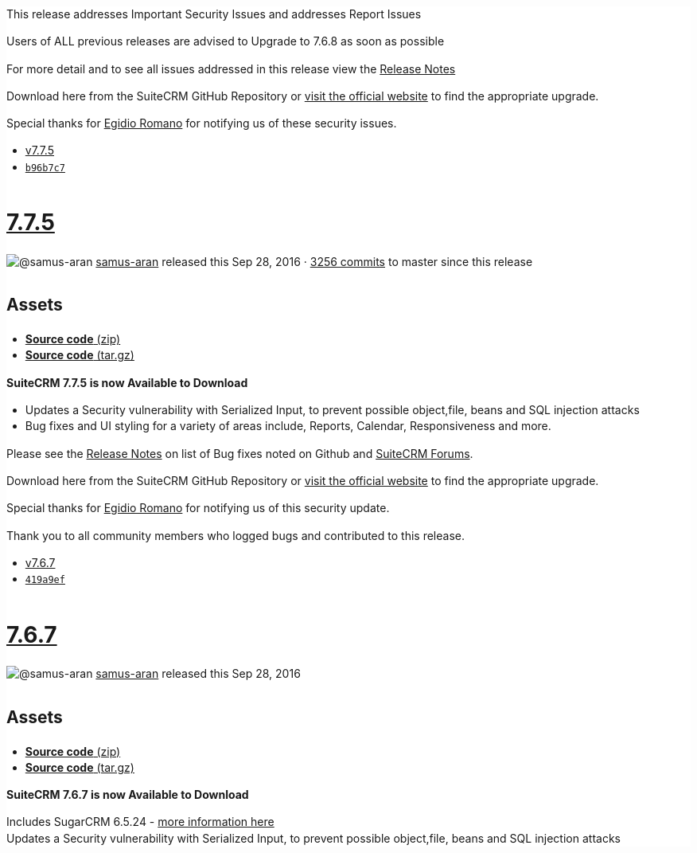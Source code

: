 This release addresses Important Security Issues and addresses Report Issues

Users of ALL previous releases are advised to Upgrade to 7.6.8 as soon as possible

For more detail and to see all issues addressed in this release view the [Release Notes][67]

Download here from the SuiteCRM GitHub Repository or [visit the official website][32] to find the appropriate upgrade.

Special thanks for [Egidio Romano][46] for notifying us of these security issues.

* [ v7.7.5 ][68]
* [ `b96b7c7` ][69]

#  [7.7.5][70]

![@samus-aran][25] [samus-aran][26] released this Sep 28, 2016 · [ 3256 commits][71] to master since this release 

## Assets

* [ **Source code** (zip) ][72]
* [ **Source code** (tar.gz) ][73]

**SuiteCRM 7.7.5 is now Available to Download**

* Updates a Security vulnerability with Serialized Input, to prevent possible object,file, beans and SQL injection attacks
* Bug fixes and UI styling for a variety of areas include, Reports, Calendar, Responsiveness and more.

Please see the [Release Notes][74] on list of Bug fixes noted on Github and [SuiteCRM Forums][31].

Download here from the SuiteCRM GitHub Repository or [visit the official website][32] to find the appropriate upgrade.

Special thanks for [Egidio Romano][46] for notifying us of this security update.

Thank you to all community members who logged bugs and contributed to this release.

* [ v7.6.7 ][75]
* [ `419a9ef` ][76]

#  [7.6.7][77]

![@samus-aran][25] [samus-aran][26] released this Sep 28, 2016

## Assets

* [ **Source code** (zip) ][78]
* [ **Source code** (tar.gz) ][79]

**SuiteCRM 7.6.7 is now Available to Download**

Includes SugarCRM 6.5.24 - [more information here][80]  
Updates a Security vulnerability with Serialized Input, to prevent possible object,file, beans and SQL injection attacks


[1]: https://github.com#start-of-content
[2]: https://github.com/
[3]: https://github.com/features
[4]: https://github.com/business
[5]: https://github.com/explore
[6]: https://github.com/marketplace
[7]: https://github.com/pricing
[8]: https://github.com/salesagility/SuiteCRM/releases
[9]: /login?return_to=%2Fsalesagility%2FSuiteCRM%2Freleases%3Fafter%3Dv7.8.0-beta
[10]: /join?source=header-repo
[11]: /login?return_to=%2Fsalesagility%2FSuiteCRM
[12]: https://github.com/salesagility/SuiteCRM/watchers
[13]: https://github.com/salesagility/SuiteCRM/stargazers
[14]: https://github.com/salesagility/SuiteCRM/network
[15]: https://github.com/salesagility
[16]: https://github.com/salesagility/SuiteCRM
[17]: https://github.com/salesagility/SuiteCRM/issues
[18]: https://github.com/salesagility/SuiteCRM/pulls
[19]: https://github.com/salesagility/SuiteCRM/wiki
[20]: https://github.com/salesagility/SuiteCRM/pulse
[21]: https://github.com/salesagility/SuiteCRM/tags
[22]: https://github.com/salesagility/SuiteCRM/tree/v7.7.8
[23]: https://github.com/salesagility/SuiteCRM/commit/7895179a585518462ef9191e93657beb12fd869a
[24]: https://github.com/salesagility/SuiteCRM/releases/tag/v7.7.8
[25]: https://avatars1.githubusercontent.com/u/4041275?s=40&v=4
[26]: https://github.com/samus-aran
[27]: https://github.com/salesagility/SuiteCRM/compare/v7.7.8...master
[28]: https://github.com/salesagility/SuiteCRM/archive/v7.7.8.zip
[29]: https://github.com/salesagility/SuiteCRM/archive/v7.7.8.tar.gz
[30]: https://suitecrm.com/wiki/index.php/Release_notes_7.7.8
[31]: https://suitecrm.com/forum/index
[32]: https://suitecrm.com/download
[33]: https://github.com/salesagility/SuiteCRM/tree/v7.6.10
[34]: https://github.com/salesagility/SuiteCRM/commit/d18587a0d90baa95571954c488b00cd07b50d324
[35]: https://github.com/salesagility/SuiteCRM/releases/tag/v7.6.10
[36]: https://github.com/salesagility/SuiteCRM/archive/v7.6.10.zip
[37]: https://github.com/salesagility/SuiteCRM/archive/v7.6.10.tar.gz
[38]: https://suitecrm.com/wiki/index.php?title=Release_notes_7.6.10
[39]: https://github.com/salesagility/SuiteCRM/tree/v7.7.7
[40]: https://github.com/salesagility/SuiteCRM/commit/cdabd015b3728ec8a7a5483f6294b9de9d7a769d
[41]: https://github.com/salesagility/SuiteCRM/releases/tag/v7.7.7
[42]: https://github.com/salesagility/SuiteCRM/compare/v7.7.7...master
[43]: https://github.com/salesagility/SuiteCRM/archive/v7.7.7.zip
[44]: https://github.com/salesagility/SuiteCRM/archive/v7.7.7.tar.gz
[45]: https://suitecrm.com/wiki/index.php?title=Release_notes_7.7.7
[46]: http://karmainsecurity.com
[47]: https://github.com/salesagility/SuiteCRM/tree/v7.6.9
[48]: https://github.com/salesagility/SuiteCRM/commit/e26387d054527ed407ab6de0a1b68e238a0d0447
[49]: https://github.com/salesagility/SuiteCRM/releases/tag/v7.6.9
[50]: https://github.com/salesagility/SuiteCRM/archive/v7.6.9.zip
[51]: https://github.com/salesagility/SuiteCRM/archive/v7.6.9.tar.gz
[52]: https://suitecrm.com/wiki/index.php?title=Release_notes_7.6.9
[53]: https://github.com/salesagility/SuiteCRM/tree/v7.7.6
[54]: https://github.com/salesagility/SuiteCRM/commit/40f148803d60246dff9cf88e2dfe100d76d2fa05
[55]: https://github.com/salesagility/SuiteCRM/releases/tag/v7.7.6
[56]: https://avatars1.githubusercontent.com/u/6449723?s=40&v=4
[57]: https://github.com/mattlorimer
[58]: https://github.com/salesagility/SuiteCRM/compare/v7.7.6...master
[59]: https://github.com/salesagility/SuiteCRM/archive/v7.7.6.zip
[60]: https://github.com/salesagility/SuiteCRM/archive/v7.7.6.tar.gz
[61]: https://suitecrm.com/wiki/index.php?title=Release_notes_7.7.6
[62]: https://github.com/salesagility/SuiteCRM/tree/v7.6.8
[63]: https://github.com/salesagility/SuiteCRM/commit/7c22bc3eeebd425f4359101f9fb465c33d8569a5
[64]: https://github.com/salesagility/SuiteCRM/releases/tag/v7.6.8
[65]: https://github.com/salesagility/SuiteCRM/archive/v7.6.8.zip
[66]: https://github.com/salesagility/SuiteCRM/archive/v7.6.8.tar.gz
[67]: https://suitecrm.com/wiki/index.php?title=Release_notes_7.6.8
[68]: https://github.com/salesagility/SuiteCRM/tree/v7.7.5
[69]: https://github.com/salesagility/SuiteCRM/commit/b96b7c74c7645a28ce86f33dc4ced647f4bbe705
[70]: https://github.com/salesagility/SuiteCRM/releases/tag/v7.7.5
[71]: https://github.com/salesagility/SuiteCRM/compare/v7.7.5...master
[72]: https://github.com/salesagility/SuiteCRM/archive/v7.7.5.zip
[73]: https://github.com/salesagility/SuiteCRM/archive/v7.7.5.tar.gz
[74]: https://suitecrm.com/wiki/index.php/Release_notes_7.7.5
[75]: https://github.com/salesagility/SuiteCRM/tree/v7.6.7
[76]: https://github.com/salesagility/SuiteCRM/commit/419a9ef2a88891303ab87aa5c7ad818cc9fed6b6
[77]: https://github.com/salesagility/SuiteCRM/releases/tag/v7.6.7
[78]: https://github.com/salesagility/SuiteCRM/archive/v7.6.7.zip
[79]: https://github.com/salesagility/SuiteCRM/archive/v7.6.7.tar.gz
[80]: http://support.sugarcrm.com/Documentation/Sugar_Versions/6.5/CE/Sugar_Release_Notes_6.5.24/
[81]: https://suitecrm.com/wiki/index.php?title=Release_notes_7.6.7
[82]: https://github.com/salesagility/SuiteCRM/issues/1843
[83]: https://github.com/salesagility/SuiteCRM/tree/v7.7.4
[84]: https://github.com/salesagility/SuiteCRM/commit/932b87108edc154dd3c9c86b57ceaa24acd40835
[85]: https://github.com/salesagility/SuiteCRM/releases/tag/v7.7.4
[86]: https://github.com/salesagility/SuiteCRM/compare/v7.7.4...master
[87]: https://github.com/salesagility/SuiteCRM/archive/v7.7.4.zip
[88]: https://github.com/salesagility/SuiteCRM/archive/v7.7.4.tar.gz
[89]: https://suitecrm.com/wiki/index.php/Release_notes_7.7.4
[90]: https://github.com/salesagility/SuiteCRM/tree/v7.7.3
[91]: https://github.com/salesagility/SuiteCRM/commit/ba95cd5e21c57317fb5be278091c013dfb5a9eb7
[92]: https://github.com/salesagility/SuiteCRM/releases/tag/v7.7.3
[93]: https://github.com/salesagility/SuiteCRM/compare/v7.7.3...master
[94]: https://github.com/salesagility/SuiteCRM/archive/v7.7.3.zip
[95]: https://github.com/salesagility/SuiteCRM/archive/v7.7.3.tar.gz
[96]: https://suitecrm.com/wiki/index.php/Release_notes_7.7.3
[97]: https://github.com/salesagility/SuiteCRM/releases?after=v7.8.4
[98]: https://github.com/salesagility/SuiteCRM/releases?after=v7.7.3
[99]: https://github.com/site/terms
[100]: https://github.com/site/privacy
[101]: https://github.com/security
[102]: https://status.github.com/
[103]: https://help.github.com
[104]: https://github.com "GitHub"
[105]: https://github.com/contact
[106]: https://developer.github.com
[107]: https://training.github.com
[108]: https://shop.github.com
[109]: https://github.com/blog
[110]: https://github.com/about